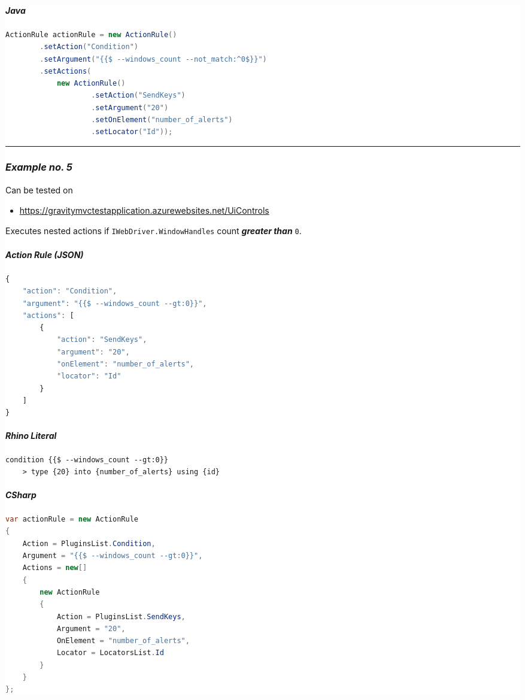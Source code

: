 #### _Java_
```java
ActionRule actionRule = new ActionRule()
        .setAction("Condition")
        .setArgument("{{$ --windows_count --not_match:^0$}}")
        .setActions(
            new ActionRule()
                    .setAction("SendKeys")
                    .setArgument("20")
                    .setOnElement("number_of_alerts")
                    .setLocator("Id"));
```

***

### _Example no. 5_
Can be tested on
* https://gravitymvctestapplication.azurewebsites.net/UiControls

Executes nested actions if ```IWebDriver.WindowHandles``` count _**greater than**_ ```0```.

#### _Action Rule (JSON)_
```js
{
    "action": "Condition",
    "argument": "{{$ --windows_count --gt:0}}",
    "actions": [
        {
            "action": "SendKeys",
            "argument": "20",
            "onElement": "number_of_alerts",
            "locator": "Id"
        }
    ]
}
```

#### _Rhino Literal_
```
condition {{$ --windows_count --gt:0}}
    > type {20} into {number_of_alerts} using {id}
```

#### _CSharp_
```csharp
var actionRule = new ActionRule
{
    Action = PluginsList.Condition,
    Argument = "{{$ --windows_count --gt:0}}",
    Actions = new[]
    {
        new ActionRule
        {
            Action = PluginsList.SendKeys,
            Argument = "20",
            OnElement = "number_of_alerts",
            Locator = LocatorsList.Id
        }
    }
};
```
